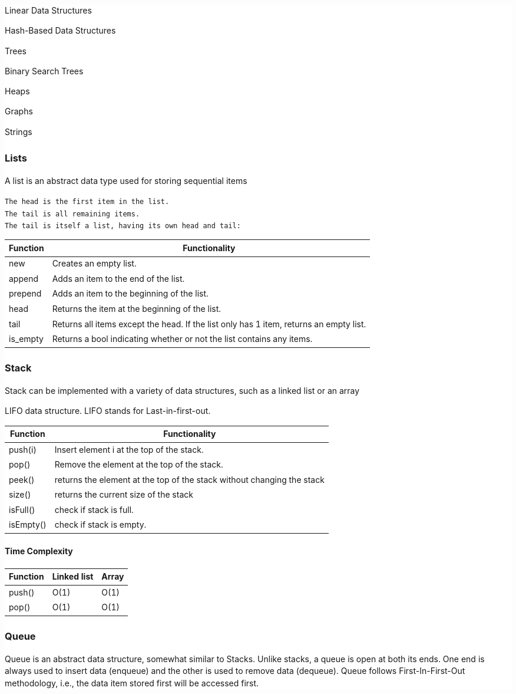 Linear Data Structures

Hash-Based Data Structures

Trees

Binary Search Trees

Heaps

Graphs

Strings

### Lists

A list is an abstract data type used for storing sequential items

	The head is the first item in the list.
	The tail is all remaining items. 
	The tail is itself a list, having its own head and tail:

Function | Functionality
--- | ---
new | Creates an empty list.
append | Adds an item to the end of the list.
prepend | Adds an item to the beginning of the list.
head | Returns the item at the beginning of the list.
tail | Returns all items except the head. If the list only has 1 item, returns an empty list.
is_empty | Returns a bool indicating whether or not the list contains any items.

### Stack

Stack can be implemented with a variety of data structures, such as a linked list or an array

LIFO data structure. LIFO stands for Last-in-first-out.

Function | Functionality
--- | --- 
push(i)	| Insert element i at the top of the stack.
pop() 	| Remove the element at the top of the stack.
peek() 	| returns the element at the top of the stack without changing the stack
size()	| returns the current size of the stack
isFull() | check if stack is full.
isEmpty() | check if stack is empty.

#### Time Complexity

Function | Linked list | Array
--- | --- | --- 
push() | O(1) | O(1)
pop()  | O(1) | O(1)

### Queue

Queue is an abstract data structure, somewhat similar to Stacks. Unlike stacks, a queue is open at both its ends. One end is always used to insert data (enqueue) and the other is used to remove data (dequeue).
Queue follows First-In-First-Out methodology, i.e., the data item stored first will be accessed first.
